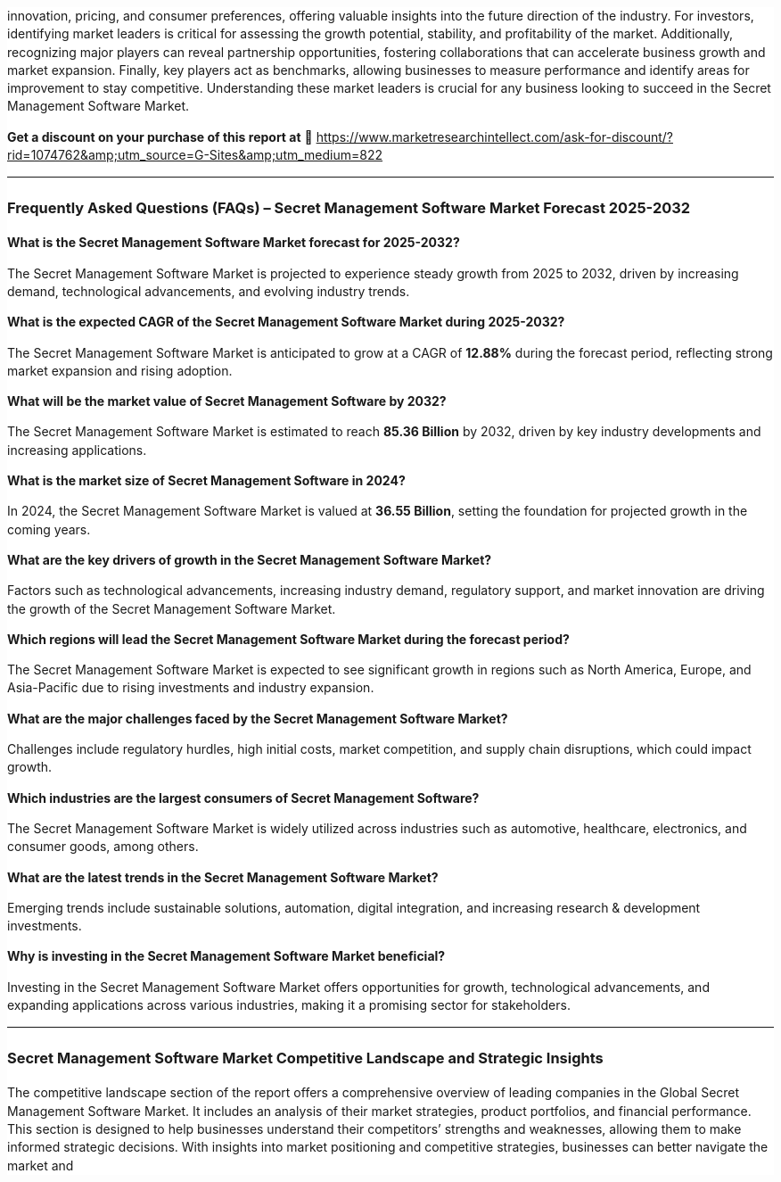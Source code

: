 innovation, pricing, and consumer preferences, offering valuable insights into the future direction of the industry. For </span><span class="font-[700]">investors</span><span class="">, identifying market leaders is critical for assessing the</span><span class="font-[700]"> growth potential</span><span class="">, stability, and</span><span class="font-[700]"> profitability</span><span class=""> of the market. Additionally, recognizing major players can reveal </span><span class="font-[700]">partnership opportunities</span><span class="">, fostering collaborations that can accelerate business growth and market expansion. Finally, key players act as benchmarks, allowing businesses to </span><span class="font-[700]">measure performance</span><span class=""> and identify areas for improvement to stay competitive. Understanding these market leaders is crucial for any business looking to succeed in the Secret Management Software Market.</span></p></div><div class="article-main__content" data-test-id="publishing-text-block"><p><strong><span class="font-[700]">Get a discount on your purchase of this report at</span></strong><span class="">&nbsp;🎁&nbsp;</span><span class=""><a href="https://www.marketresearchintellect.com/ask-for-discount/?rid=1074762&amp;utm_source=G-Sites&amp;utm_medium=822" target="_blank" data-tracking-control-name="article-ssr-frontend-pulse_little-text-block" data-tracking-will-navigate="" data-test-link="">https://www.marketresearchintellect.com/ask-for-discount/?rid=1074762&amp;utm_source=G-Sites&amp;utm_medium=822</a></span></p></div><hr class="my-[3.2rem] mx-auto h-[1px] border-0 bg-black-a16" data-test-id="publishing-divider-block" /><div class="article-main__content" data-test-id="publishing-text-block"><div class="flex max-w-full flex-col flex-grow"><div class="min-h-[20px] text-message flex w-full flex-col items-end gap-2 whitespace-normal break-words [.text-message+&amp;]:mt-5" dir="auto" data-message-author-role="assistant" data-message-id="aeb8fe43-d78b-4aab-b619-f3fe1dddd2af"><div class="flex w-full flex-col gap-1 empty:hidden first:pt-[3px]"><div class="markdown prose w-full break-words dark:prose-invert light"><h3>Frequently Asked Questions (FAQs) &ndash; Secret Management Software Market Forecast 2025-2032</h3><p><strong>What is the Secret Management Software Market forecast for 2025-2032?</strong></p><p>The Secret Management Software Market is projected to experience steady growth from 2025 to 2032, driven by increasing demand, technological advancements, and evolving industry trends.</p><p><strong>What is the expected CAGR of the Secret Management Software Market during 2025-2032?</strong></p><p>The Secret Management Software Market is anticipated to grow at a CAGR of <strong>12.88%</strong> during the forecast period, reflecting strong market expansion and rising adoption.</p><p><strong>What will be the market value of Secret Management Software by 2032?</strong></p><p>The Secret Management Software Market is estimated to reach <strong>85.36 Billion</strong> by 2032, driven by key industry developments and increasing applications.</p><p><strong>What is the market size of Secret Management Software in 2024?</strong></p><p>In 2024, the Secret Management Software Market is valued at <strong>36.55 Billion</strong>, setting the foundation for projected growth in the coming years.</p><p><strong>What are the key drivers of growth in the Secret Management Software Market?</strong></p><p>Factors such as technological advancements, increasing industry demand, regulatory support, and market innovation are driving the growth of the Secret Management Software Market.</p><p><strong>Which regions will lead the Secret Management Software Market during the forecast period?</strong></p><p>The Secret Management Software Market is expected to see significant growth in regions such as North America, Europe, and Asia-Pacific due to rising investments and industry expansion.</p><p><strong>What are the major challenges faced by the Secret Management Software Market?</strong></p><p>Challenges include regulatory hurdles, high initial costs, market competition, and supply chain disruptions, which could impact growth.</p><p><strong>Which industries are the largest consumers of Secret Management Software?</strong></p><p>The Secret Management Software Market is widely utilized across industries such as automotive, healthcare, electronics, and consumer goods, among others.</p><p><strong>What are the latest trends in the Secret Management Software Market?</strong></p><p>Emerging trends include sustainable solutions, automation, digital integration, and increasing research &amp; development investments.</p><p><strong>Why is investing in the Secret Management Software Market beneficial?</strong></p><p>Investing in the Secret Management Software Market offers opportunities for growth, technological advancements, and expanding applications across various industries, making it a promising sector for stakeholders.</p></div></div></div></div></div><hr class="my-[3.2rem] mx-auto h-[1px] border-0 bg-black-a16" data-test-id="publishing-divider-block" /><div class="article-main__content" data-test-id="publishing-text-block"><h3><span class="">Secret Management Software Market Competitive Landscape and Strategic Insights</span></h3></div><div class="article-main__content" data-test-id="publishing-text-block"><p><span class="">The competitive landscape section of the report offers a comprehensive overview of leading companies in the Global Secret Management Software Market. It includes an analysis of their market strategies, product portfolios, and financial performance. This section is designed to help businesses understand their competitors&rsquo; strengths and weaknesses, allowing them to make informed strategic decisions. With insights into market positioning and competitive strategies, businesses can better navigate the market and